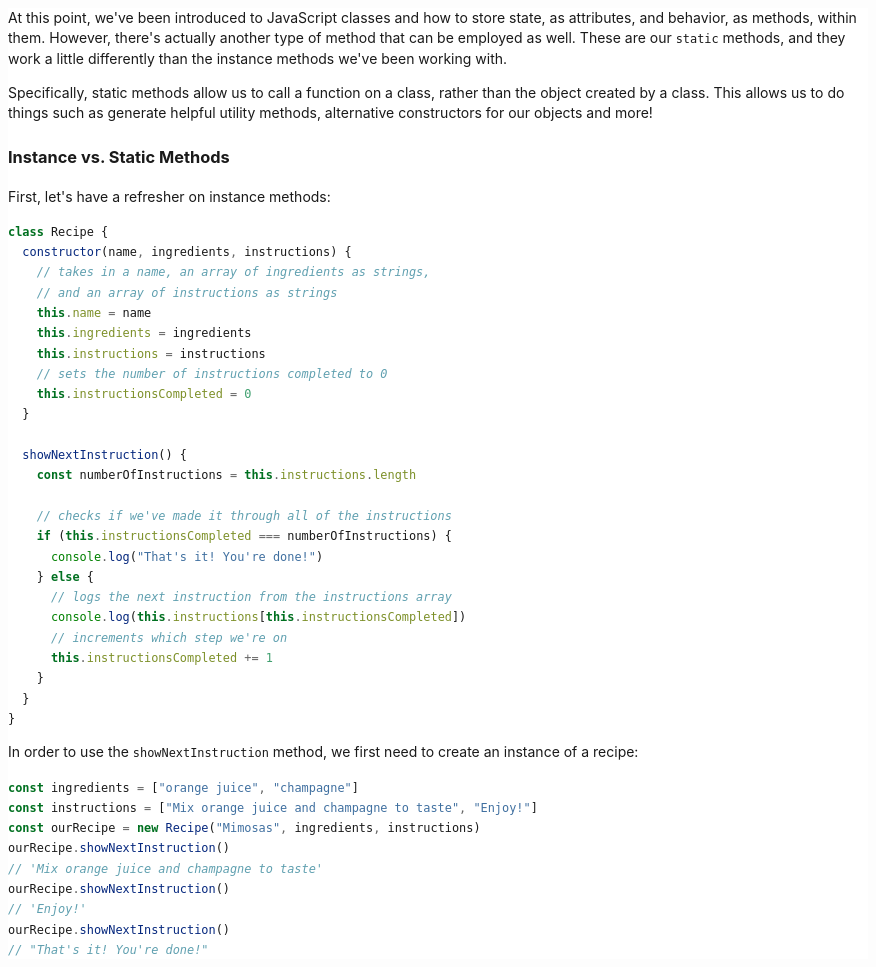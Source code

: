At this point, we've been introduced to JavaScript classes and how to store state, as attributes, and behavior, as methods, within them. However, there's actually another type of method that can be employed as well. These are our `static` methods, and they work a little differently than the instance methods we've been working with.

Specifically, static methods allow us to call a function on a class, rather than the object created by a class. This allows us to do things such as generate helpful utility methods, alternative constructors for our objects and more!

### Instance vs. Static Methods

First, let's have a refresher on instance methods:

```javascript
class Recipe {
  constructor(name, ingredients, instructions) {
    // takes in a name, an array of ingredients as strings,
    // and an array of instructions as strings
    this.name = name
    this.ingredients = ingredients
    this.instructions = instructions
    // sets the number of instructions completed to 0
    this.instructionsCompleted = 0
  }

  showNextInstruction() {
    const numberOfInstructions = this.instructions.length

    // checks if we've made it through all of the instructions
    if (this.instructionsCompleted === numberOfInstructions) {
      console.log("That's it! You're done!")
    } else {
      // logs the next instruction from the instructions array
      console.log(this.instructions[this.instructionsCompleted])
      // increments which step we're on
      this.instructionsCompleted += 1
    }
  }
}
```

In order to use the `showNextInstruction` method, we first need to create an instance of a recipe:

```javascript
const ingredients = ["orange juice", "champagne"]
const instructions = ["Mix orange juice and champagne to taste", "Enjoy!"]
const ourRecipe = new Recipe("Mimosas", ingredients, instructions)
ourRecipe.showNextInstruction()
// 'Mix orange juice and champagne to taste'
ourRecipe.showNextInstruction()
// 'Enjoy!'
ourRecipe.showNextInstruction()
// "That's it! You're done!"
```


[math-functions]: https://developer.mozilla.org/en-US/docs/Web/JavaScript/Reference/Global_Objects/Math